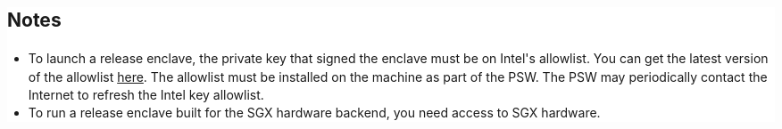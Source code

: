 ## Notes

*   To launch a release enclave, the private key that signed the enclave must be
    on Intel's allowlist. You can get the latest version of the allowlist
    [here](http://whitelist.trustedservices.intel.com/SGX/LCWL/Linux/sgx_white_list_cert.bin).
    The allowlist must be installed on the machine as part of the PSW. The PSW
    may periodically contact the Internet to refresh the Intel key allowlist.
*   To run a release enclave built for the SGX hardware backend, you need access
    to SGX hardware.

[^1]: Unless configured to use
    [Flexible Launch Control](https://software.intel.com/en-us/blogs/2018/12/09/an-update-on-3rd-party-attestation)
    with a
    [DCAP tree kernel driver](https://github.com/intel/SGXDataCenterAttestationPrimitives/tree/master/driver/linux),
    only users that have a
    [commercial license agreement with Intel](https://software.intel.com/en-us/articles/intel-software-guard-extensions-product-licensing-faq)
    are authorized to run release mode Intel SGX enclaves via a allowlisted
    signing key. In release mode, the debug bit is unset, which means that
    enclave memory is guarded from inspection. Debug enclaves can have their
    memory inspected by attaching a debugger to the process. Users that wish
    to protect their secrets in production are thus advised to not deploy
    debug enclaves.



[^2]: Refer to Intel's recommendations for
    [Safeguarding the Enclave Signing Key](https://software.intel.com/en-us/node/702980).



[^3]: Enclaves signed with Asylo's debug-only RSA key have no additional
    security value and should _never_ be used to run sensitive workloads or
    handle sensitive data.
